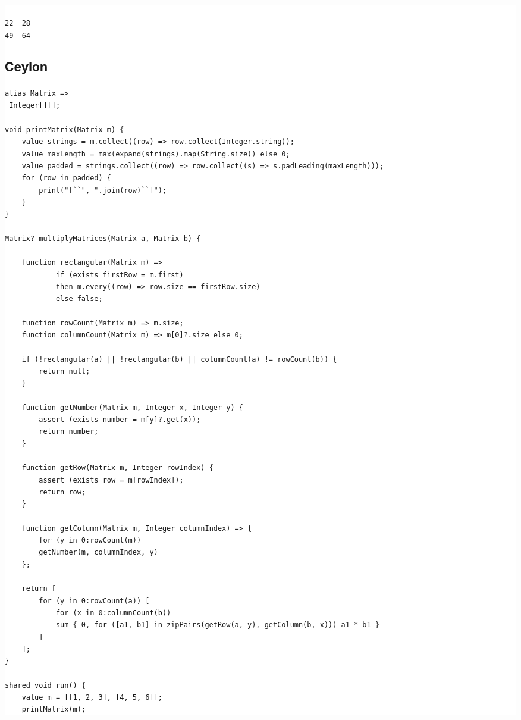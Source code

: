 
```txt

22  28
49  64

```



## Ceylon


```ceylon
alias Matrix =>
 Integer[][];

void printMatrix(Matrix m) {
	value strings = m.collect((row) => row.collect(Integer.string));
	value maxLength = max(expand(strings).map(String.size)) else 0;
	value padded = strings.collect((row) => row.collect((s) => s.padLeading(maxLength)));
	for (row in padded) {
		print("[``", ".join(row)``]");
	}
}

Matrix? multiplyMatrices(Matrix a, Matrix b) {

	function rectangular(Matrix m) =>
			if (exists firstRow = m.first)
			then m.every((row) => row.size == firstRow.size)
			else false;

	function rowCount(Matrix m) => m.size;
	function columnCount(Matrix m) => m[0]?.size else 0;

	if (!rectangular(a) || !rectangular(b) || columnCount(a) != rowCount(b)) {
		return null;
	}

	function getNumber(Matrix m, Integer x, Integer y) {
		assert (exists number = m[y]?.get(x));
		return number;
	}

	function getRow(Matrix m, Integer rowIndex) {
		assert (exists row = m[rowIndex]);
		return row;
	}

	function getColumn(Matrix m, Integer columnIndex) => {
		for (y in 0:rowCount(m))
		getNumber(m, columnIndex, y)
	};

	return [
		for (y in 0:rowCount(a)) [
			for (x in 0:columnCount(b))
			sum { 0, for ([a1, b1] in zipPairs(getRow(a, y), getColumn(b, x))) a1 * b1 }
		]
	];
}

shared void run() {
    value m = [[1, 2, 3], [4, 5, 6]];
    printMatrix(m);
```